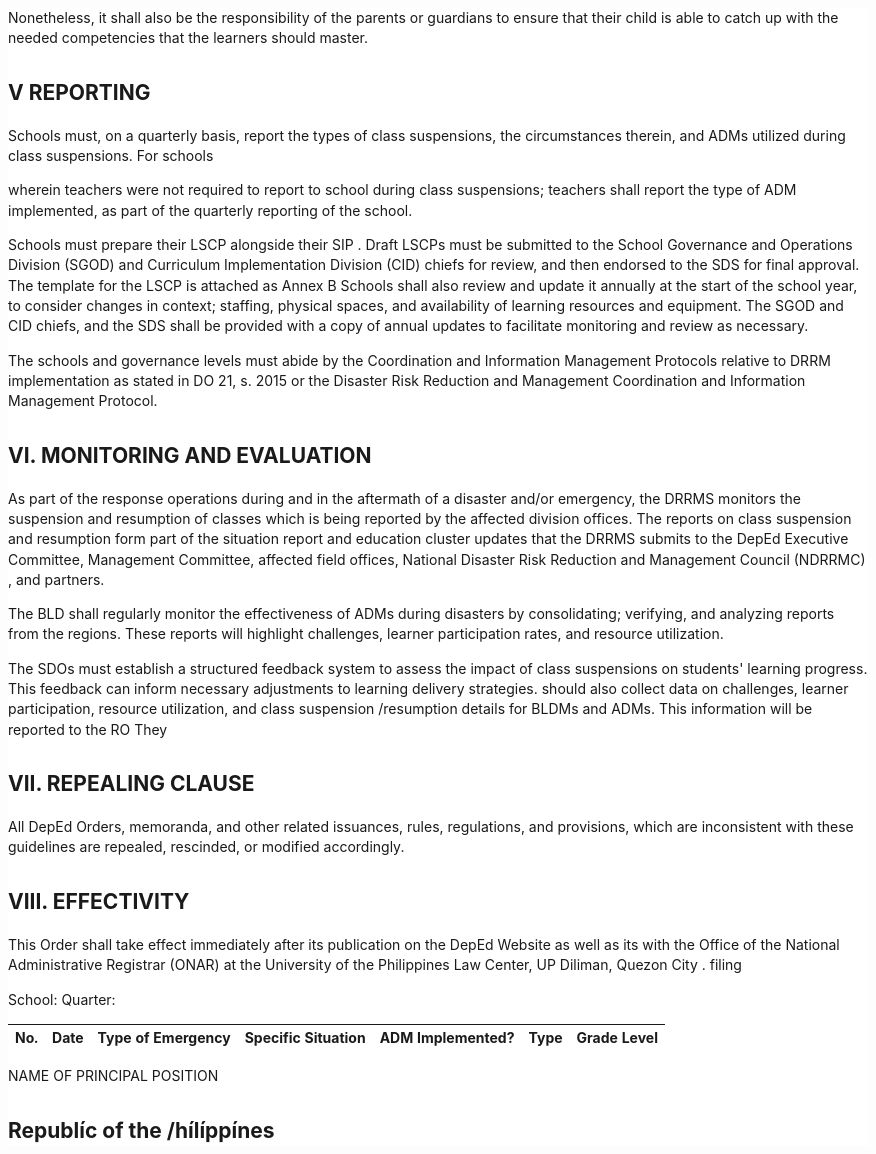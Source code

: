 Nonetheless, it shall also be the responsibility of the parents or guardians to ensure that their child is able to catch up with the needed competencies that the learners should master.

## V REPORTING

Schools must, on a quarterly basis, report the types of class suspensions, the circumstances therein, and ADMs utilized during class suspensions. For schools

wherein teachers were not required to report to school during class suspensions; teachers shall report the type of ADM implemented, as part of the quarterly reporting of the school.

Schools must   prepare their LSCP alongside their SIP . Draft LSCPs must be submitted to the School Governance and Operations Division (SGOD) and Curriculum Implementation Division (CID) chiefs for review, and then endorsed to the SDS for final approval. The template for the LSCP is attached as Annex B Schools shall also review and update it annually at the start of the school year, to consider changes in context; staffing, physical spaces, and availability of learning resources and equipment. The SGOD and CID chiefs, and the SDS shall be provided with a copy of annual updates to facilitate monitoring and review as necessary.

The schools and governance levels must abide by the Coordination and Information Management Protocols relative to DRRM implementation as stated in DO 21, s. 2015 or the Disaster Risk Reduction and Management Coordination and Information Management Protocol.

## VI. MONITORING AND EVALUATION

As part of the response operations during and in the aftermath of a disaster and/or emergency, the DRRMS monitors the suspension and resumption of classes which is being reported by the affected division offices. The reports on class suspension and resumption form part of the situation report and education cluster updates that the DRRMS submits to the  DepEd Executive Committee, Management   Committee, affected field offices, National Disaster Risk Reduction and Management Council (NDRRMC) , and partners.

The BLD shall regularly monitor the effectiveness of ADMs during disasters by consolidating; verifying, and analyzing reports from the regions. These reports will highlight challenges, learner participation rates, and resource utilization.

The SDOs must establish a structured feedback system to assess the impact of class suspensions on students'   learning progress. This feedback can inform necessary adjustments to learning delivery strategies. should also collect data on challenges, learner participation, resource utilization, and class suspension /resumption details for BLDMs and ADMs. This information will be reported to the RO They

## VII. REPEALING CLAUSE

All DepEd Orders, memoranda, and other related issuances, rules, regulations, and provisions, which are inconsistent with these guidelines are repealed, rescinded, or modified accordingly.

## VIII. EFFECTIVITY

This Order shall take effect immediately after its publication on the DepEd Website as well as its with the Office of the National Administrative Registrar (ONAR) at the University of the Philippines Law Center, UP Diliman, Quezon City . filing

School: Quarter:

| No.   | Date   | Type of Emergency   | Specific Situation   | ADM Implemented?   | Type   | Grade Level   |
|-------|--------|---------------------|----------------------|--------------------|--------|---------------|

NAME OF PRINCIPAL POSITION



## Republíc of the /hílíppínes